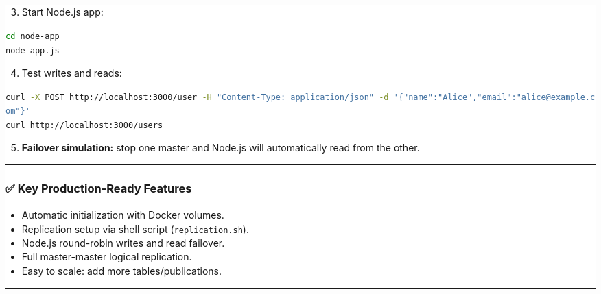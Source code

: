 3. Start Node.js app:

```bash
cd node-app
node app.js
```

4. Test writes and reads:

```bash
curl -X POST http://localhost:3000/user -H "Content-Type: application/json" -d '{"name":"Alice","email":"alice@example.com"}'
curl http://localhost:3000/users
```

5. **Failover simulation:** stop one master and Node.js will automatically read from the other.

---

### ✅ Key Production-Ready Features

* Automatic initialization with Docker volumes.
* Replication setup via shell script (`replication.sh`).
* Node.js round-robin writes and read failover.
* Full master-master logical replication.
* Easy to scale: add more tables/publications.

---
